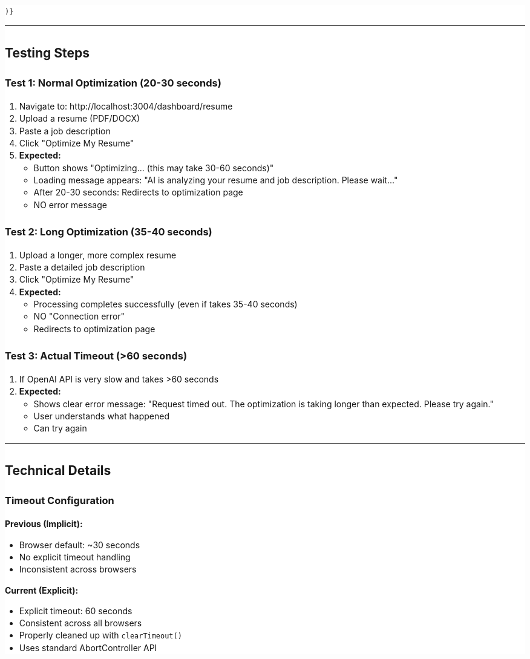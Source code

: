 ```tsx
)}
```

---

## Testing Steps

### Test 1: Normal Optimization (20-30 seconds)
1. Navigate to: http://localhost:3004/dashboard/resume
2. Upload a resume (PDF/DOCX)
3. Paste a job description
4. Click "Optimize My Resume"
5. **Expected:**
   - Button shows "Optimizing... (this may take 30-60 seconds)"
   - Loading message appears: "AI is analyzing your resume and job description. Please wait..."
   - After 20-30 seconds: Redirects to optimization page
   - NO error message

### Test 2: Long Optimization (35-40 seconds)
1. Upload a longer, more complex resume
2. Paste a detailed job description
3. Click "Optimize My Resume"
4. **Expected:**
   - Processing completes successfully (even if takes 35-40 seconds)
   - NO "Connection error"
   - Redirects to optimization page

### Test 3: Actual Timeout (>60 seconds)
1. If OpenAI API is very slow and takes >60 seconds
2. **Expected:**
   - Shows clear error message: "Request timed out. The optimization is taking longer than expected. Please try again."
   - User understands what happened
   - Can try again

---

## Technical Details

### Timeout Configuration

**Previous (Implicit):**
- Browser default: ~30 seconds
- No explicit timeout handling
- Inconsistent across browsers

**Current (Explicit):**
- Explicit timeout: 60 seconds
- Consistent across all browsers
- Properly cleaned up with `clearTimeout()`
- Uses standard AbortController API
